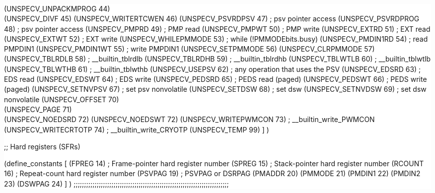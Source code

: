   (UNSPECV_UNPACKMPROG 44)  
  (UNSPECV_DIVF        45)
  (UNSPECV_WRITERTCWEN 46)
  (UNSPECV_PSVRDPSV    47) ; psv pointer access
  (UNSPECV_PSVRDPROG   48) ; psv pointer access
  (UNSPECV_PMPRD       49) ; PMP read
  (UNSPECV_PMPWT       50) ; PMP write
  (UNSPECV_EXTRD       51) ; EXT read
  (UNSPECV_EXTWT       52) ; EXT write
  (UNSPECV_WHILEPMMODE 53) ; while (!PMMODEbits.busy)
  (UNSPECV_PMDIN1RD    54) ; read PMPDIN1
  (UNSPECV_PMDIN1WT    55) ; write PMPDIN1
  (UNSPECV_SETPMMODE   56) 
  (UNSPECV_CLRPMMODE   57)
  (UNSPECV_TBLRDLB     58) ; __builtin_tblrdlb
  (UNSPECV_TBLRDHB     59) ; __builtin_tblrdhb
  (UNSPECV_TBLWTLB     60) ; __builtin_tblwtlb
  (UNSPECV_TBLWTHB     61) ; __builtin_tblwthb
  (UNSPECV_USEPSV      62) ; any operation that uses the PSV
  (UNSPECV_EDSRD       63) ;  EDS read
  (UNSPECV_EDSWT       64) ;  EDS write
  (UNSPECV_PEDSRD      65) ;  PEDS read  (paged)
  (UNSPECV_PEDSWT      66) ;  PEDS write (paged)
  (UNSPECV_SETNVPSV    67) ; set psv nonvolatile
  (UNSPECV_SETDSW      68) ; set dsw 
  (UNSPECV_SETNVDSW    69) ; set dsw nonvolatile
  (UNSPECV_OFFSET      70)  
  (UNSPECV_PAGE        71)  
  (UNSPECV_NOEDSRD     72)
  (UNSPECV_NOEDSWT     72)
  (UNSPECV_WRITEPWMCON 73) ; __builtin_write_PWMCON
  (UNSPECV_WRITECRTOTP 74) ; __builtin_write_CRYOTP
  (UNSPECV_TEMP        99)
 ]
)

;; Hard registers (SFRs)

(define_constants
 [
  (FPREG	14) ; Frame-pointer hard register number
  (SPREG	15) ; Stack-pointer hard register number
  (RCOUNT	16) ; Repeat-count hard register number
  (PSVPAG       19) ; PSVPAG or DSRPAG
  (PMADDR       20) 
  (PMMODE       21)
  (PMDIN1       22)
  (PMDIN2       23)
  (DSWPAG       24)
 ]
)
;;;;;;;;;;;;;;;;;;;;;;;;;;;;;;;;;;;;;;;;;;;;;;;;;;;;;;;;;;;;;;;;;;;;;;;;;;
